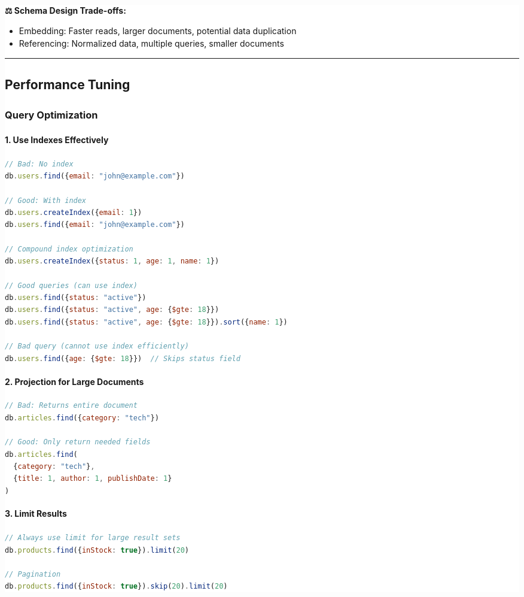 **⚖️ Schema Design Trade-offs:**
- Embedding: Faster reads, larger documents, potential data duplication
- Referencing: Normalized data, multiple queries, smaller documents

---

## Performance Tuning

### Query Optimization

#### 1. Use Indexes Effectively
```javascript
// Bad: No index
db.users.find({email: "john@example.com"})

// Good: With index
db.users.createIndex({email: 1})
db.users.find({email: "john@example.com"})

// Compound index optimization
db.users.createIndex({status: 1, age: 1, name: 1})

// Good queries (can use index)
db.users.find({status: "active"})
db.users.find({status: "active", age: {$gte: 18}})
db.users.find({status: "active", age: {$gte: 18}}).sort({name: 1})

// Bad query (cannot use index efficiently)
db.users.find({age: {$gte: 18}})  // Skips status field
```

#### 2. Projection for Large Documents
```javascript
// Bad: Returns entire document
db.articles.find({category: "tech"})

// Good: Only return needed fields
db.articles.find(
  {category: "tech"},
  {title: 1, author: 1, publishDate: 1}
)
```

#### 3. Limit Results
```javascript
// Always use limit for large result sets
db.products.find({inStock: true}).limit(20)

// Pagination
db.products.find({inStock: true}).skip(20).limit(20)
```
